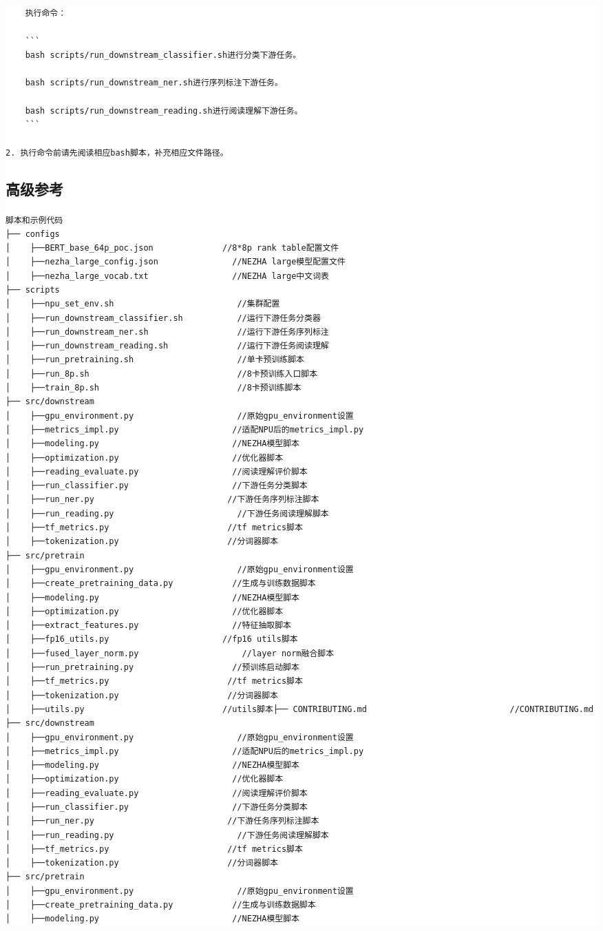         执行命令：
        
        ```
        bash scripts/run_downstream_classifier.sh进行分类下游任务。
        
        bash scripts/run_downstream_ner.sh进行序列标注下游任务。
        
        bash scripts/run_downstream_reading.sh进行阅读理解下游任务。
        ```
    
    2. 执行命令前请先阅读相应bash脚本，补充相应文件路径。


<h2 id="高级参考.md">高级参考</h2>

    脚本和示例代码
    ├── configs  
    │    ├──BERT_base_64p_poc.json              //8*8p rank table配置文件
    │    ├──nezha_large_config.json               //NEZHA large模型配置文件
    │    ├──nezha_large_vocab.txt                 //NEZHA large中文词表
    ├── scripts
    │    ├──npu_set_env.sh                         //集群配置
    │    ├──run_downstream_classifier.sh           //运行下游任务分类器
    │    ├──run_downstream_ner.sh                  //运行下游任务序列标注
    │    ├──run_downstream_reading.sh              //运行下游任务阅读理解
    │    ├──run_pretraining.sh                     //单卡预训练脚本
    │    ├──run_8p.sh                              //8卡预训练入口脚本
    │    ├──train_8p.sh                            //8卡预训练脚本  
    ├── src/downstream
    │    ├──gpu_environment.py                     //原始gpu_environment设置
    │    ├──metrics_impl.py                       //适配NPU后的metrics_impl.py
    │    ├──modeling.py                           //NEZHA模型脚本
    │    ├──optimization.py                       //优化器脚本
    │    ├──reading_evaluate.py                   //阅读理解评价脚本
    │    ├──run_classifier.py                     //下游任务分类脚本
    │    ├──run_ner.py                           //下游任务序列标注脚本
    │    ├──run_reading.py                         //下游任务阅读理解脚本
    │    ├──tf_metrics.py                        //tf metrics脚本
    │    ├──tokenization.py                      //分词器脚本
    ├── src/pretrain
    │    ├──gpu_environment.py                     //原始gpu_environment设置
    │    ├──create_pretraining_data.py            //生成与训练数据脚本
    │    ├──modeling.py                           //NEZHA模型脚本
    │    ├──optimization.py                       //优化器脚本
    │    ├──extract_features.py                   //特征抽取脚本
    │    ├──fp16_utils.py                       //fp16 utils脚本
    │    ├──fused_layer_norm.py                     //layer norm融合脚本
    │    ├──run_pretraining.py                    //预训练启动脚本
    │    ├──tf_metrics.py                        //tf metrics脚本
    │    ├──tokenization.py                      //分词器脚本
    │    ├──utils.py                            //utils脚本├── CONTRIBUTING.md                             //CONTRIBUTING.md
    ├── src/downstream
    │    ├──gpu_environment.py                     //原始gpu_environment设置
    │    ├──metrics_impl.py                       //适配NPU后的metrics_impl.py
    │    ├──modeling.py                           //NEZHA模型脚本
    │    ├──optimization.py                       //优化器脚本
    │    ├──reading_evaluate.py                   //阅读理解评价脚本
    │    ├──run_classifier.py                     //下游任务分类脚本
    │    ├──run_ner.py                           //下游任务序列标注脚本
    │    ├──run_reading.py                         //下游任务阅读理解脚本
    │    ├──tf_metrics.py                        //tf metrics脚本
    │    ├──tokenization.py                      //分词器脚本
    ├── src/pretrain
    │    ├──gpu_environment.py                     //原始gpu_environment设置
    │    ├──create_pretraining_data.py            //生成与训练数据脚本
    │    ├──modeling.py                           //NEZHA模型脚本